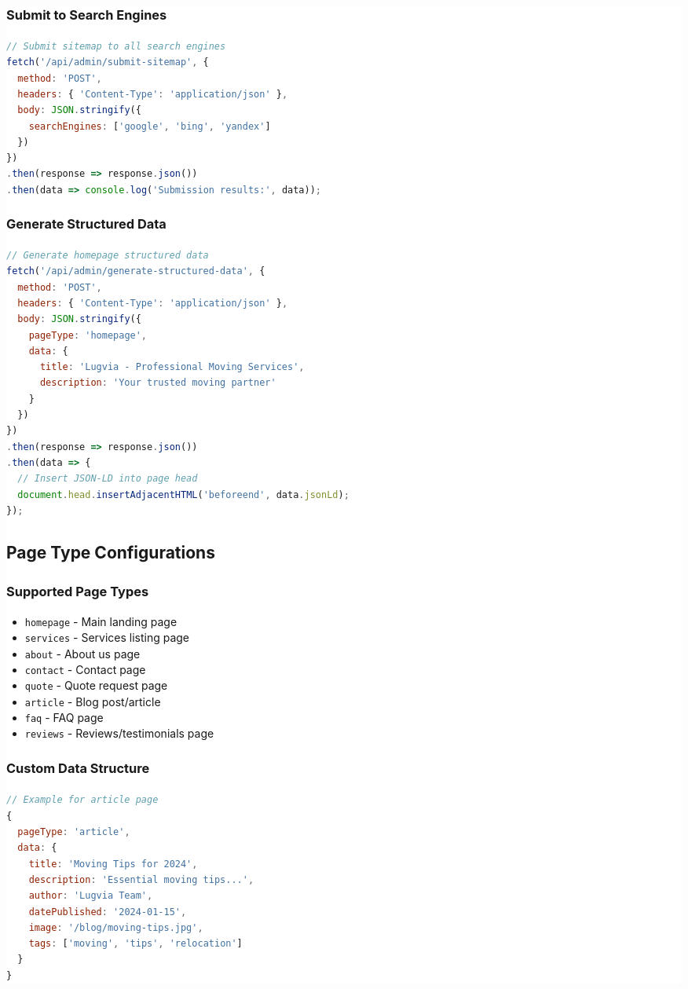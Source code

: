 ### Submit to Search Engines
```javascript
// Submit sitemap to all search engines
fetch('/api/admin/submit-sitemap', {
  method: 'POST',
  headers: { 'Content-Type': 'application/json' },
  body: JSON.stringify({
    searchEngines: ['google', 'bing', 'yandex']
  })
})
.then(response => response.json())
.then(data => console.log('Submission results:', data));
```

### Generate Structured Data
```javascript
// Generate homepage structured data
fetch('/api/admin/generate-structured-data', {
  method: 'POST',
  headers: { 'Content-Type': 'application/json' },
  body: JSON.stringify({
    pageType: 'homepage',
    data: {
      title: 'Lugvia - Professional Moving Services',
      description: 'Your trusted moving partner'
    }
  })
})
.then(response => response.json())
.then(data => {
  // Insert JSON-LD into page head
  document.head.insertAdjacentHTML('beforeend', data.jsonLd);
});
```

## Page Type Configurations

### Supported Page Types
- `homepage` - Main landing page
- `services` - Services listing page
- `about` - About us page
- `contact` - Contact page
- `quote` - Quote request page
- `article` - Blog post/article
- `faq` - FAQ page
- `reviews` - Reviews/testimonials page

### Custom Data Structure
```javascript
// Example for article page
{
  pageType: 'article',
  data: {
    title: 'Moving Tips for 2024',
    description: 'Essential moving tips...',
    author: 'Lugvia Team',
    datePublished: '2024-01-15',
    image: '/blog/moving-tips.jpg',
    tags: ['moving', 'tips', 'relocation']
  }
}
```
